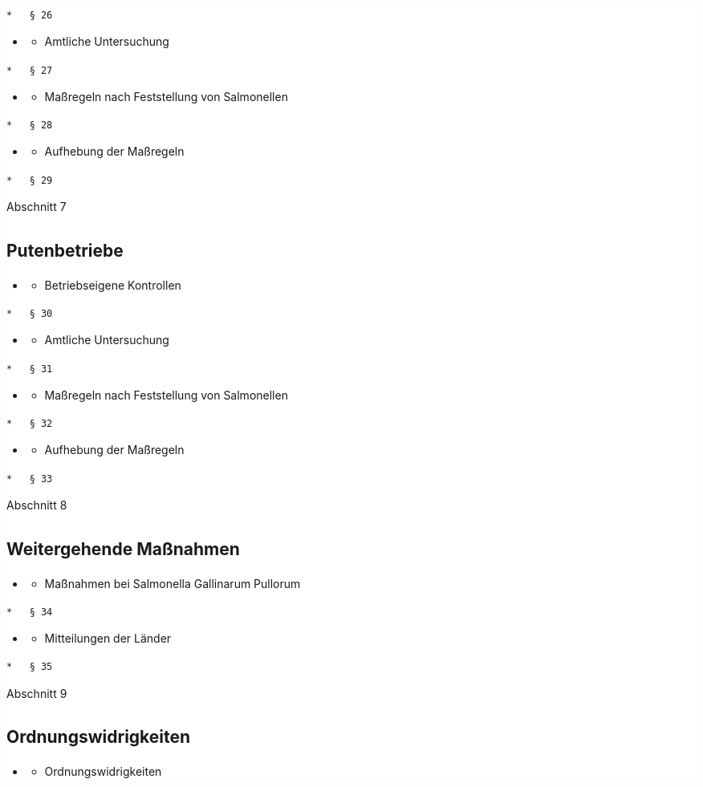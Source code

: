     *   § 26


*    *   Amtliche Untersuchung

    *   § 27


*    *   Maßregeln nach Feststellung von Salmonellen

    *   § 28


*    *   Aufhebung der Maßregeln

    *   § 29



Abschnitt 7
## Putenbetriebe


*    *   Betriebseigene Kontrollen

    *   § 30


*    *   Amtliche Untersuchung

    *   § 31


*    *   Maßregeln nach Feststellung von Salmonellen

    *   § 32


*    *   Aufhebung der Maßregeln

    *   § 33



Abschnitt 8
## Weitergehende Maßnahmen


*    *   Maßnahmen bei Salmonella Gallinarum Pullorum

    *   § 34


*    *   Mitteilungen der Länder

    *   § 35



Abschnitt 9
## Ordnungswidrigkeiten


*    *   Ordnungswidrigkeiten
